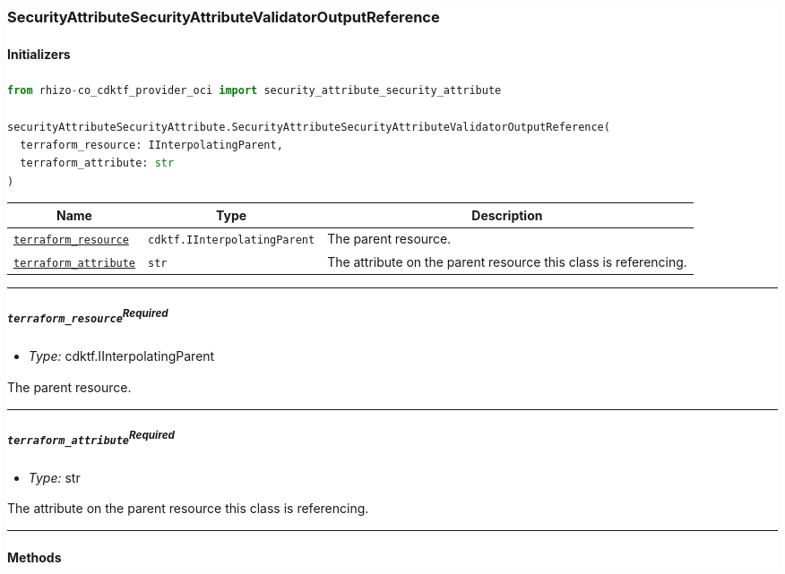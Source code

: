 

### SecurityAttributeSecurityAttributeValidatorOutputReference <a name="SecurityAttributeSecurityAttributeValidatorOutputReference" id="rhizo-co-terraform-provider-oci.securityAttributeSecurityAttribute.SecurityAttributeSecurityAttributeValidatorOutputReference"></a>

#### Initializers <a name="Initializers" id="rhizo-co-terraform-provider-oci.securityAttributeSecurityAttribute.SecurityAttributeSecurityAttributeValidatorOutputReference.Initializer"></a>

```python
from rhizo-co_cdktf_provider_oci import security_attribute_security_attribute

securityAttributeSecurityAttribute.SecurityAttributeSecurityAttributeValidatorOutputReference(
  terraform_resource: IInterpolatingParent,
  terraform_attribute: str
)
```

| **Name** | **Type** | **Description** |
| --- | --- | --- |
| <code><a href="#rhizo-co-terraform-provider-oci.securityAttributeSecurityAttribute.SecurityAttributeSecurityAttributeValidatorOutputReference.Initializer.parameter.terraformResource">terraform_resource</a></code> | <code>cdktf.IInterpolatingParent</code> | The parent resource. |
| <code><a href="#rhizo-co-terraform-provider-oci.securityAttributeSecurityAttribute.SecurityAttributeSecurityAttributeValidatorOutputReference.Initializer.parameter.terraformAttribute">terraform_attribute</a></code> | <code>str</code> | The attribute on the parent resource this class is referencing. |

---

##### `terraform_resource`<sup>Required</sup> <a name="terraform_resource" id="rhizo-co-terraform-provider-oci.securityAttributeSecurityAttribute.SecurityAttributeSecurityAttributeValidatorOutputReference.Initializer.parameter.terraformResource"></a>

- *Type:* cdktf.IInterpolatingParent

The parent resource.

---

##### `terraform_attribute`<sup>Required</sup> <a name="terraform_attribute" id="rhizo-co-terraform-provider-oci.securityAttributeSecurityAttribute.SecurityAttributeSecurityAttributeValidatorOutputReference.Initializer.parameter.terraformAttribute"></a>

- *Type:* str

The attribute on the parent resource this class is referencing.

---

#### Methods <a name="Methods" id="Methods"></a>

